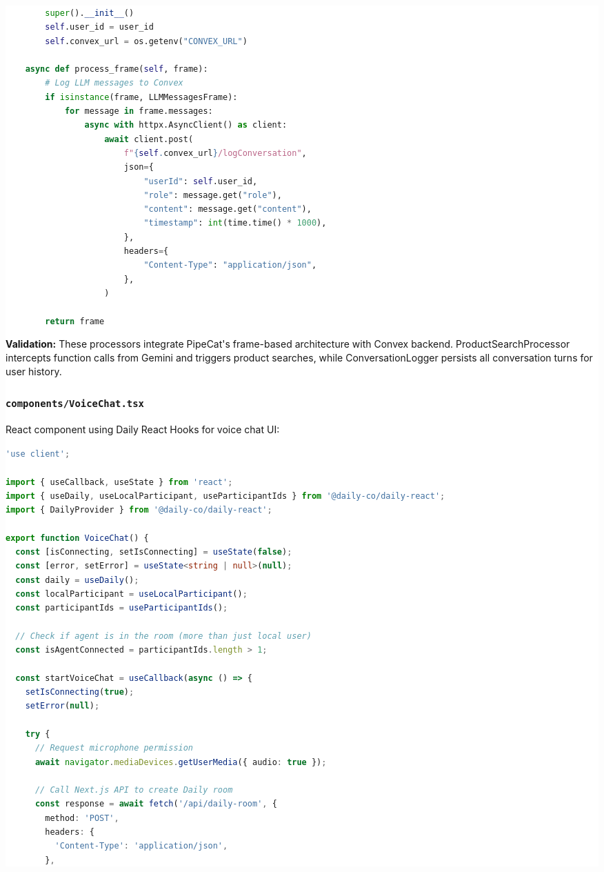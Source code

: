 ```python
        super().__init__()
        self.user_id = user_id
        self.convex_url = os.getenv("CONVEX_URL")

    async def process_frame(self, frame):
        # Log LLM messages to Convex
        if isinstance(frame, LLMMessagesFrame):
            for message in frame.messages:
                async with httpx.AsyncClient() as client:
                    await client.post(
                        f"{self.convex_url}/logConversation",
                        json={
                            "userId": self.user_id,
                            "role": message.get("role"),
                            "content": message.get("content"),
                            "timestamp": int(time.time() * 1000),
                        },
                        headers={
                            "Content-Type": "application/json",
                        },
                    )

        return frame
```

**Validation:** These processors integrate PipeCat's frame-based architecture with Convex backend. ProductSearchProcessor intercepts function calls from Gemini and triggers product searches, while ConversationLogger persists all conversation turns for user history.

### `components/VoiceChat.tsx`

React component using Daily React Hooks for voice chat UI:

```typescript
'use client';

import { useCallback, useState } from 'react';
import { useDaily, useLocalParticipant, useParticipantIds } from '@daily-co/daily-react';
import { DailyProvider } from '@daily-co/daily-react';

export function VoiceChat() {
  const [isConnecting, setIsConnecting] = useState(false);
  const [error, setError] = useState<string | null>(null);
  const daily = useDaily();
  const localParticipant = useLocalParticipant();
  const participantIds = useParticipantIds();

  // Check if agent is in the room (more than just local user)
  const isAgentConnected = participantIds.length > 1;

  const startVoiceChat = useCallback(async () => {
    setIsConnecting(true);
    setError(null);

    try {
      // Request microphone permission
      await navigator.mediaDevices.getUserMedia({ audio: true });

      // Call Next.js API to create Daily room
      const response = await fetch('/api/daily-room', {
        method: 'POST',
        headers: {
          'Content-Type': 'application/json',
        },
```